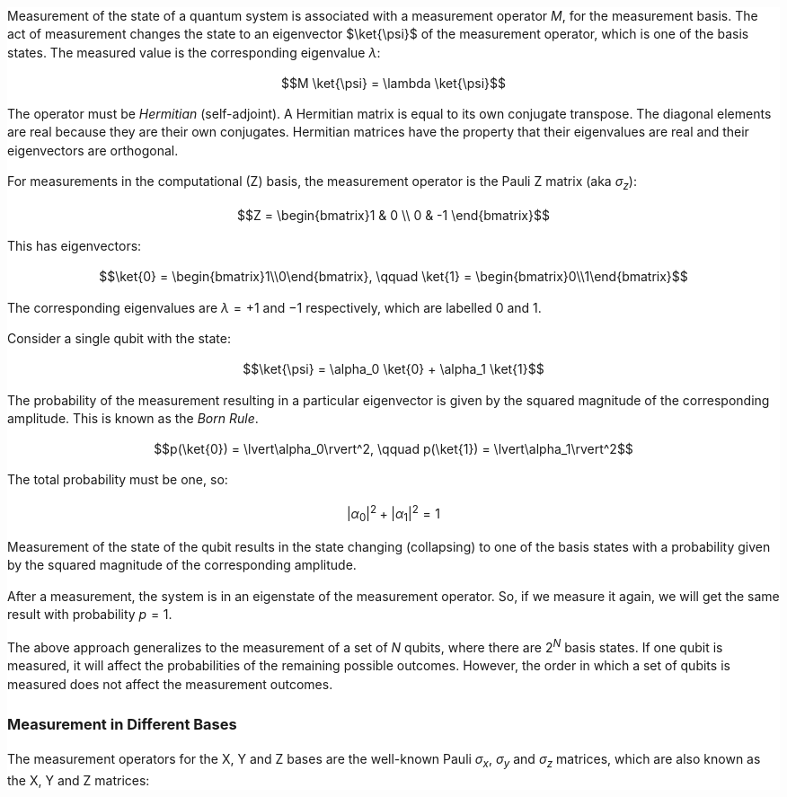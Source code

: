 Measurement of the state of a quantum system is associated with a measurement operator $M$, for the measurement basis. The act of measurement changes the state to an eigenvector $\ket{\psi}$ of the measurement operator, which is one of the basis states. The measured value is the corresponding eigenvalue $\lambda$:

```math
M \ket{\psi} = \lambda \ket{\psi}
```

The operator must be *Hermitian* (self-adjoint). A Hermitian matrix is equal to its own conjugate transpose. The diagonal elements are real because they are their own conjugates. Hermitian matrices have the property that their eigenvalues are real and their eigenvectors are orthogonal.

For measurements in the computational (Z) basis, the measurement operator is the Pauli Z matrix (aka $\sigma_z$):

```math
Z = \begin{bmatrix}1 & 0 \\ 0 & -1 \end{bmatrix}
```

This has eigenvectors:

```math
\ket{0} = \begin{bmatrix}1\\0\end{bmatrix}, \qquad \ket{1} = \begin{bmatrix}0\\1\end{bmatrix}
```

The corresponding eigenvalues are $\lambda=+1$ and $-1$ respectively, which are labelled 0 and 1.

Consider a single qubit with the state:

```math
\ket{\psi} = \alpha_0 \ket{0} + \alpha_1 \ket{1}
```

The probability of the measurement resulting in a particular eigenvector is given by the squared magnitude of the corresponding amplitude. This is known as the *Born Rule*.

```math
p(\ket{0}) = \lvert\alpha_0\rvert^2, \qquad p(\ket{1}) = \lvert\alpha_1\rvert^2
```

The total probability must be one, so:

```math
\lvert\alpha_0\rvert^2 + \lvert\alpha_1\rvert^2 = 1
```

Measurement of the state of the qubit results in the state changing (collapsing) to one of the basis states with a probability given by the squared magnitude of the corresponding amplitude.

After a measurement, the system is in an eigenstate of the measurement operator. So, if we measure it again, we will get the same result with probability $p=1$.

The above approach generalizes to the measurement of a set of $N$ qubits, where there are $2^N$ basis states. If one qubit is measured, it will affect the probabilities of the remaining possible outcomes. However, the order in which a set of qubits is measured does not affect the measurement outcomes.

### Measurement in Different Bases

The measurement operators for the X, Y and Z bases are the well-known Pauli $\sigma_x$, $\sigma_y$ and $\sigma_z$ matrices, which are also known as the X, Y and Z matrices:
